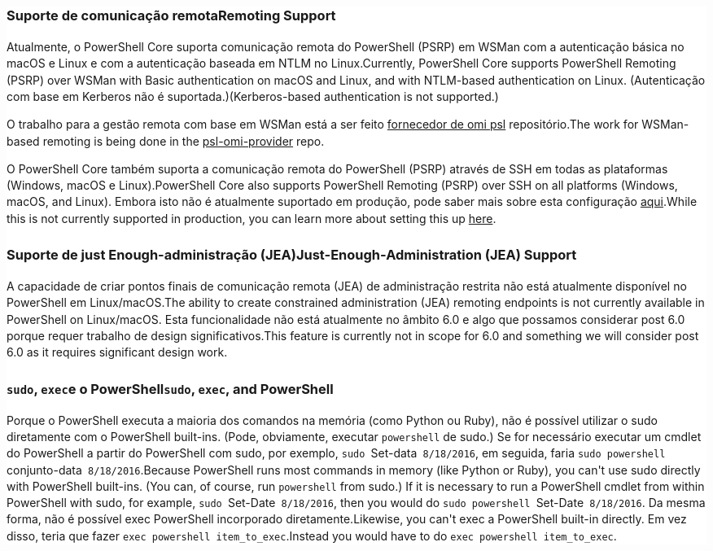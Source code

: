 ### <a name="remoting-support"></a><span data-ttu-id="d9b99-162">Suporte de comunicação remota</span><span class="sxs-lookup"><span data-stu-id="d9b99-162">Remoting Support</span></span>

<span data-ttu-id="d9b99-163">Atualmente, o PowerShell Core suporta comunicação remota do PowerShell (PSRP) em WSMan com a autenticação básica no macOS e Linux e com a autenticação baseada em NTLM no Linux.</span><span class="sxs-lookup"><span data-stu-id="d9b99-163">Currently, PowerShell Core supports PowerShell Remoting (PSRP) over WSMan with Basic authentication on macOS and Linux, and with NTLM-based authentication on Linux.</span></span> <span data-ttu-id="d9b99-164">(Autenticação com base em Kerberos não é suportada.)</span><span class="sxs-lookup"><span data-stu-id="d9b99-164">(Kerberos-based authentication is not supported.)</span></span>

<span data-ttu-id="d9b99-165">O trabalho para a gestão remota com base em WSMan está a ser feito [fornecedor de omi psl](https://github.com/PowerShell/psl-omi-provider) repositório.</span><span class="sxs-lookup"><span data-stu-id="d9b99-165">The work for WSMan-based remoting is being done in the [psl-omi-provider](https://github.com/PowerShell/psl-omi-provider) repo.</span></span>

<span data-ttu-id="d9b99-166">O PowerShell Core também suporta a comunicação remota do PowerShell (PSRP) através de SSH em todas as plataformas (Windows, macOS e Linux).</span><span class="sxs-lookup"><span data-stu-id="d9b99-166">PowerShell Core also supports PowerShell Remoting (PSRP) over SSH on all platforms (Windows, macOS, and Linux).</span></span> <span data-ttu-id="d9b99-167">Embora isto não é atualmente suportado em produção, pode saber mais sobre esta configuração [aqui](../core-powershell/ssh-remoting-in-powershell-core.md).</span><span class="sxs-lookup"><span data-stu-id="d9b99-167">While this is not currently supported in production, you can learn more about setting this up [here](../core-powershell/ssh-remoting-in-powershell-core.md).</span></span>

### <a name="just-enough-administration-jea-support"></a><span data-ttu-id="d9b99-168">Suporte de just Enough-administração (JEA)</span><span class="sxs-lookup"><span data-stu-id="d9b99-168">Just-Enough-Administration (JEA) Support</span></span>

<span data-ttu-id="d9b99-169">A capacidade de criar pontos finais de comunicação remota (JEA) de administração restrita não está atualmente disponível no PowerShell em Linux/macOS.</span><span class="sxs-lookup"><span data-stu-id="d9b99-169">The ability to create constrained administration (JEA) remoting endpoints is not currently available in PowerShell on Linux/macOS.</span></span> <span data-ttu-id="d9b99-170">Esta funcionalidade não está atualmente no âmbito 6.0 e algo que possamos considerar post 6.0 porque requer trabalho de design significativos.</span><span class="sxs-lookup"><span data-stu-id="d9b99-170">This feature is currently not in scope for 6.0 and something we will consider post 6.0 as it requires significant design work.</span></span>

### <a name="sudo-exec-and-powershell"></a><span data-ttu-id="d9b99-171">`sudo`, `exec`e o PowerShell</span><span class="sxs-lookup"><span data-stu-id="d9b99-171">`sudo`, `exec`, and PowerShell</span></span>

<span data-ttu-id="d9b99-172">Porque o PowerShell executa a maioria dos comandos na memória (como Python ou Ruby), não é possível utilizar o sudo diretamente com o PowerShell built-ins. (Pode, obviamente, executar `powershell` de sudo.) Se for necessário executar um cmdlet do PowerShell a partir do PowerShell com sudo, por exemplo, `sudo `Set-data` 8/18/2016`, em seguida, faria `sudo powershell `conjunto-data` 8/18/2016`.</span><span class="sxs-lookup"><span data-stu-id="d9b99-172">Because PowerShell runs most commands in memory (like Python or Ruby), you can't use sudo directly with PowerShell built-ins. (You can, of course, run `powershell` from sudo.) If it is necessary to run a PowerShell cmdlet from within PowerShell with sudo, for example, `sudo `Set-Date` 8/18/2016`, then you would do `sudo powershell `Set-Date` 8/18/2016`.</span></span> <span data-ttu-id="d9b99-173">Da mesma forma, não é possível exec PowerShell incorporado diretamente.</span><span class="sxs-lookup"><span data-stu-id="d9b99-173">Likewise, you can't exec a PowerShell built-in directly.</span></span> <span data-ttu-id="d9b99-174">Em vez disso, teria que fazer `exec powershell item_to_exec`.</span><span class="sxs-lookup"><span data-stu-id="d9b99-174">Instead you would have to do `exec powershell item_to_exec`.</span></span>
